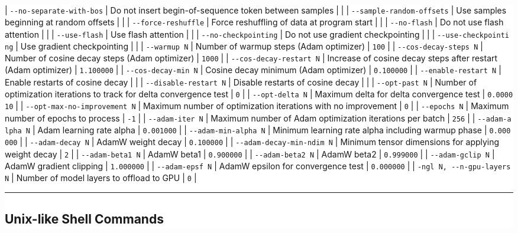 | `--no-separate-with-bos`        | Do not insert begin-of-sequence token between samples                                                        |                                |
| `--sample-random-offsets`       | Use samples beginning at random offsets                                                                      |                                |
| `--force-reshuffle`             | Force reshuffling of data at program start                                                                   |                                |
| `--no-flash`                    | Do not use flash attention                                                                                   |                                |
| `--use-flash`                   | Use flash attention                                                                                          |                                |
| `--no-checkpointing`            | Do not use gradient checkpointing                                                                             |                                |
| `--use-checkpointing`           | Use gradient checkpointing                                                                                   |                                |
| `--warmup N`                    | Number of warmup steps (Adam optimizer)                                                                      | `100`                          |
| `--cos-decay-steps N`           | Number of cosine decay steps (Adam optimizer)                                                                | `1000`                         |
| `--cos-decay-restart N`         | Increase of cosine decay steps after restart (Adam optimizer)                                                | `1.100000`                     |
| `--cos-decay-min N`             | Cosine decay minimum (Adam optimizer)                                                                        | `0.100000`                     |
| `--enable-restart N`            | Enable restarts of cosine decay                                                                              |                                |
| `--disable-restart N`           | Disable restarts of cosine decay                                                                             |                                |
| `--opt-past N`                  | Number of optimization iterations to track for delta convergence test                                        | `0`                            |
| `--opt-delta N`                 | Maximum delta for delta convergence test                                                                     | `0.000010`                     |
| `--opt-max-no-improvement N`    | Maximum number of optimization iterations with no improvement                                                | `0`                            |
| `--epochs N`                    | Maximum number of epochs to process                                                                          | `-1`                           |
| `--adam-iter N`                 | Maximum number of Adam optimization iterations per batch                                                     | `256`                          |
| `--adam-alpha N`                | Adam learning rate alpha                                                                                     | `0.001000`                     |
| `--adam-min-alpha N`            | Minimum learning rate alpha including warmup phase                                                           | `0.000000`                     |
| `--adam-decay N`                | AdamW weight decay                                                                                           | `0.100000`                     |
| `--adam-decay-min-ndim N`       | Minimum tensor dimensions for applying weight decay                                                          | `2`                            |
| `--adam-beta1 N`                | AdamW beta1                                                                                                  | `0.900000`                     |
| `--adam-beta2 N`                | AdamW beta2                                                                                                  | `0.999000`                     |
| `--adam-gclip N`                | AdamW gradient clipping                                                                                      | `1.000000`                     |
| `--adam-epsf N`                 | AdamW epsilon for convergence test                                                                           | `0.000000`                     |
| `-ngl N, --n-gpu-layers N`      | Number of model layers to offload to GPU                                                                     | `0`                            |

---

## Unix-like Shell Commands
